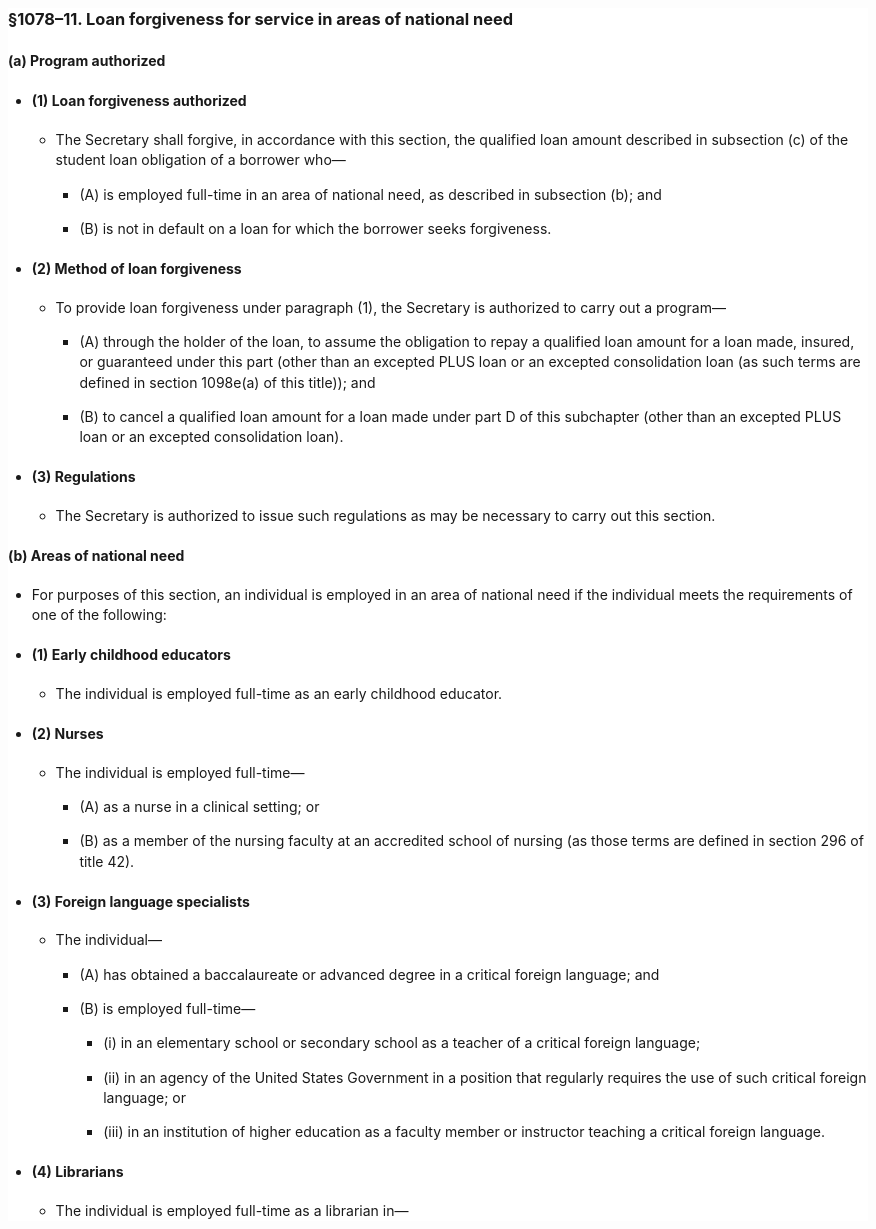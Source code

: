 ### §1078–11. Loan forgiveness for service in areas of national need
#### (a) Program authorized
* #### (1) Loan forgiveness authorized
  * The Secretary shall forgive, in accordance with this section, the qualified loan amount described in subsection (c) of the student loan obligation of a borrower who—

    * (A) is employed full-time in an area of national need, as described in subsection (b); and

    * (B) is not in default on a loan for which the borrower seeks forgiveness.

* #### (2) Method of loan forgiveness
  * To provide loan forgiveness under paragraph (1), the Secretary is authorized to carry out a program—

    * (A) through the holder of the loan, to assume the obligation to repay a qualified loan amount for a loan made, insured, or guaranteed under this part (other than an excepted PLUS loan or an excepted consolidation loan (as such terms are defined in section 1098e(a) of this title)); and

    * (B) to cancel a qualified loan amount for a loan made under part D of this subchapter (other than an excepted PLUS loan or an excepted consolidation loan).

* #### (3) Regulations
  * The Secretary is authorized to issue such regulations as may be necessary to carry out this section.

#### (b) Areas of national need
* For purposes of this section, an individual is employed in an area of national need if the individual meets the requirements of one of the following:

* #### (1) Early childhood educators
  * The individual is employed full-time as an early childhood educator.

* #### (2) Nurses
  * The individual is employed full-time—

    * (A) as a nurse in a clinical setting; or

    * (B) as a member of the nursing faculty at an accredited school of nursing (as those terms are defined in section 296 of title 42).

* #### (3) Foreign language specialists
  * The individual—

    * (A) has obtained a baccalaureate or advanced degree in a critical foreign language; and

    * (B) is employed full-time—

      * (i) in an elementary school or secondary school as a teacher of a critical foreign language;

      * (ii) in an agency of the United States Government in a position that regularly requires the use of such critical foreign language; or

      * (iii) in an institution of higher education as a faculty member or instructor teaching a critical foreign language.

* #### (4) Librarians
  * The individual is employed full-time as a librarian in—
